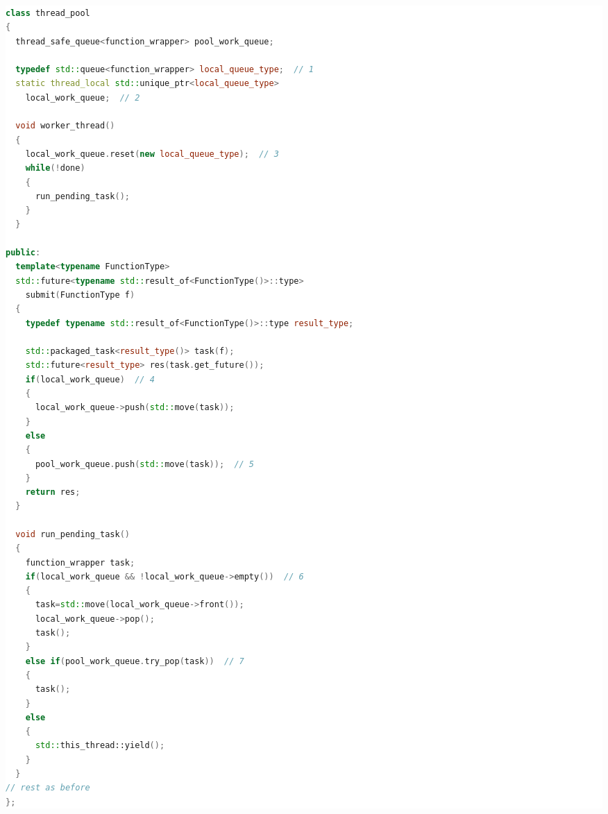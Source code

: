 ```c++
class thread_pool
{
  thread_safe_queue<function_wrapper> pool_work_queue;

  typedef std::queue<function_wrapper> local_queue_type;  // 1
  static thread_local std::unique_ptr<local_queue_type>
    local_work_queue;  // 2
  
  void worker_thread()
  {
    local_work_queue.reset(new local_queue_type);  // 3
    while(!done)
    {
      run_pending_task();
    }
  }

public:
  template<typename FunctionType>
  std::future<typename std::result_of<FunctionType()>::type>
    submit(FunctionType f)
  {
    typedef typename std::result_of<FunctionType()>::type result_type;

    std::packaged_task<result_type()> task(f);
    std::future<result_type> res(task.get_future());
    if(local_work_queue)  // 4
    {
      local_work_queue->push(std::move(task));
    }
    else
    {
      pool_work_queue.push(std::move(task));  // 5
    }
    return res;
  }

  void run_pending_task()
  {
    function_wrapper task;
    if(local_work_queue && !local_work_queue->empty())  // 6
    {
      task=std::move(local_work_queue->front());
      local_work_queue->pop();
      task();
    }
    else if(pool_work_queue.try_pop(task))  // 7
    {
      task();
    }
    else
    {
      std::this_thread::yield();
    }
  }
// rest as before
};
```

